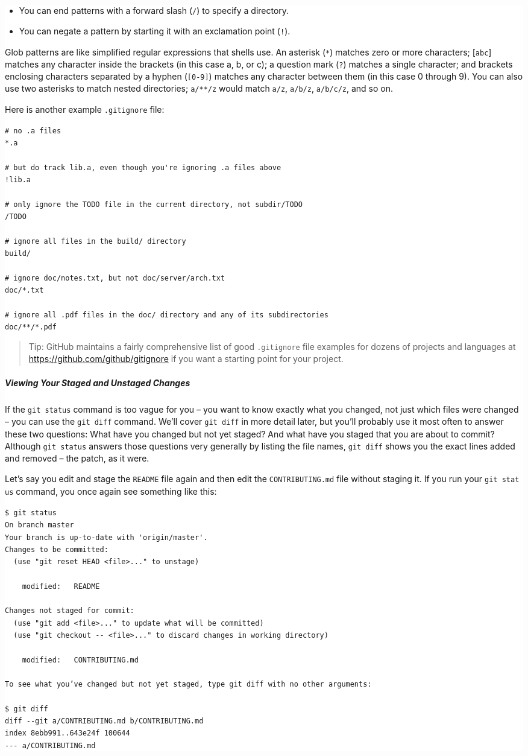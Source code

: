 *    You can end patterns with a forward slash (`/`) to specify a directory.

*    You can negate a pattern by starting it with an exclamation point (`!`).

Glob patterns are like simplified regular expressions that shells use. An asterisk (`*`) matches zero or more characters; [`abc`] matches any character inside the brackets (in this case a, b, or c); a question mark (`?`) matches a single character; and brackets enclosing characters separated by a hyphen (`[0-9]`) matches any character between them (in this case 0 through 9). You can also use two asterisks to match nested directories; `a/**/z` would match `a/z`, `a/b/z`, `a/b/c/z`, and so on.

Here is another example `.gitignore` file:
```
# no .a files
*.a

# but do track lib.a, even though you're ignoring .a files above
!lib.a

# only ignore the TODO file in the current directory, not subdir/TODO
/TODO

# ignore all files in the build/ directory
build/

# ignore doc/notes.txt, but not doc/server/arch.txt
doc/*.txt

# ignore all .pdf files in the doc/ directory and any of its subdirectories
doc/**/*.pdf
```
> Tip: 
GitHub maintains a fairly comprehensive list of good `.gitignore` file examples for dozens of projects and languages at https://github.com/github/gitignore if you want a starting point for your project.

##### Viewing Your Staged and Unstaged Changes

If the `git status` command is too vague for you – you want to know exactly what you changed, not just which files were changed – you can use the `git diff` command. We’ll cover `git diff` in more detail later, but you’ll probably use it most often to answer these two questions: What have you changed but not yet staged? And what have you staged that you are about to commit? Although `git status` answers those questions very generally by listing the file names, `git diff` shows you the exact lines added and removed – the patch, as it were.

Let’s say you edit and stage the `README` file again and then edit the `CONTRIBUTING.md` file without staging it. If you run your `git status` command, you once again see something like this:
```
$ git status
On branch master
Your branch is up-to-date with 'origin/master'.
Changes to be committed:
  (use "git reset HEAD <file>..." to unstage)

    modified:   README

Changes not staged for commit:
  (use "git add <file>..." to update what will be committed)
  (use "git checkout -- <file>..." to discard changes in working directory)

    modified:   CONTRIBUTING.md

To see what you’ve changed but not yet staged, type git diff with no other arguments:

$ git diff
diff --git a/CONTRIBUTING.md b/CONTRIBUTING.md
index 8ebb991..643e24f 100644
--- a/CONTRIBUTING.md
```